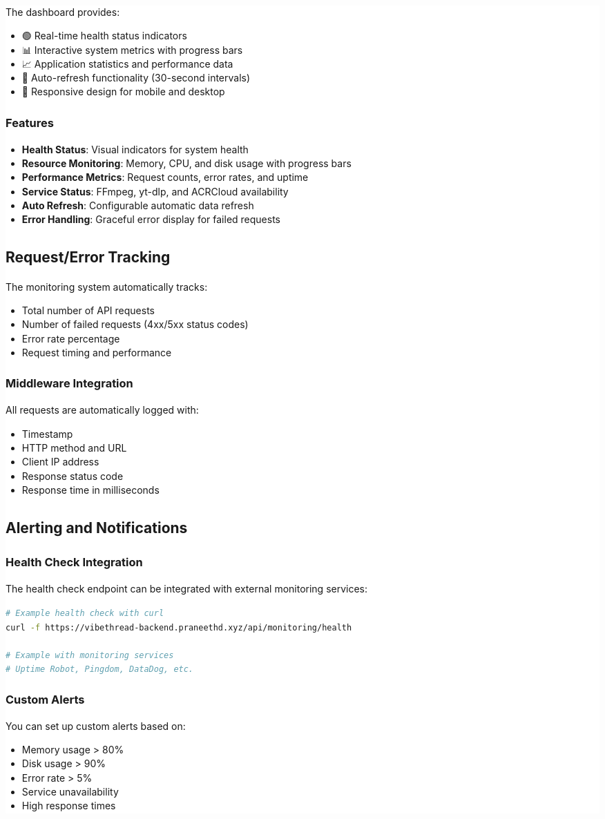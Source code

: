 The dashboard provides:
- 🟢 Real-time health status indicators
- 📊 Interactive system metrics with progress bars
- 📈 Application statistics and performance data
- 🔄 Auto-refresh functionality (30-second intervals)
- 📱 Responsive design for mobile and desktop

### Features
- **Health Status**: Visual indicators for system health
- **Resource Monitoring**: Memory, CPU, and disk usage with progress bars
- **Performance Metrics**: Request counts, error rates, and uptime
- **Service Status**: FFmpeg, yt-dlp, and ACRCloud availability
- **Auto Refresh**: Configurable automatic data refresh
- **Error Handling**: Graceful error display for failed requests

## Request/Error Tracking

The monitoring system automatically tracks:
- Total number of API requests
- Number of failed requests (4xx/5xx status codes)
- Error rate percentage
- Request timing and performance

### Middleware Integration
All requests are automatically logged with:
- Timestamp
- HTTP method and URL
- Client IP address
- Response status code
- Response time in milliseconds

## Alerting and Notifications

### Health Check Integration
The health check endpoint can be integrated with external monitoring services:

```bash
# Example health check with curl
curl -f https://vibethread-backend.praneethd.xyz/api/monitoring/health

# Example with monitoring services
# Uptime Robot, Pingdom, DataDog, etc.
```

### Custom Alerts
You can set up custom alerts based on:
- Memory usage > 80%
- Disk usage > 90%
- Error rate > 5%
- Service unavailability
- High response times
